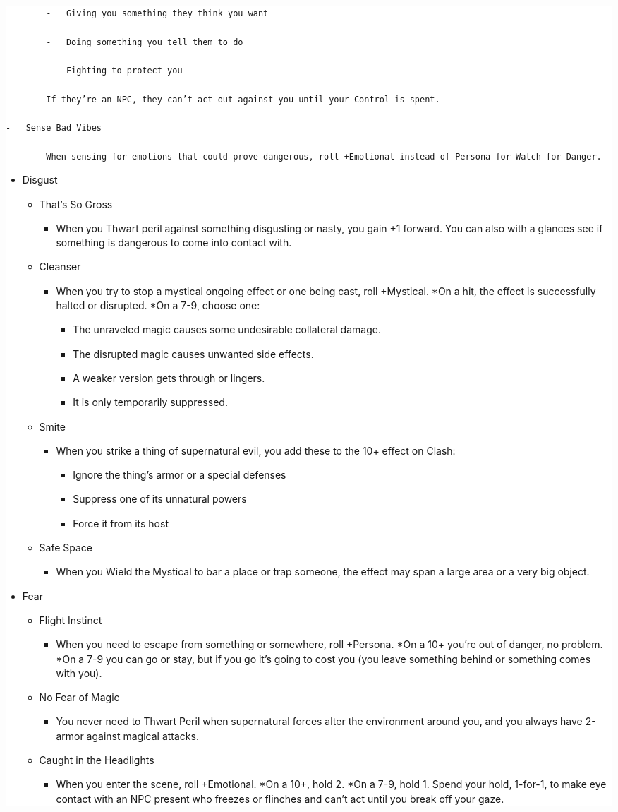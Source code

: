             -   Giving you something they think you want
                
            -   Doing something you tell them to do
                
            -   Fighting to protect you
                
        -   If they’re an NPC, they can’t act out against you until your Control is spent.
            
    -   Sense Bad Vibes
        
        -   When sensing for emotions that could prove dangerous, roll +Emotional instead of Persona for Watch for Danger.
            
-   Disgust
    
    -   That’s So Gross
        
        -   When you Thwart peril against something disgusting or nasty, you gain +1 forward. You can also with a glances see if something is dangerous to come into contact with.
            
    -   Cleanser
        
        -   When you try to stop a mystical ongoing effect or one being cast, roll +Mystical. *On a hit, the effect is successfully halted or disrupted. *On a 7-9, choose one:
            
            -   The unraveled magic causes some undesirable collateral damage.
                
            -   The disrupted magic causes unwanted side effects.
                
            -   A weaker version gets through or lingers.
                
            -   It is only temporarily suppressed.
                
    -   Smite
        
        -   When you strike a thing of supernatural evil, you add these to the 10+ effect on Clash:
            
            -   Ignore the thing’s armor or a special defenses
                
            -   Suppress one of its unnatural powers
                
            -   Force it from its host
                
    -   Safe Space
        
        -   When you Wield the Mystical to bar a place or trap someone, the effect may span a large area or a very big object.
            
-   Fear
    
    -   Flight Instinct
        
        -   When you need to escape from something or somewhere, roll +Persona. *On a 10+ you’re out of danger, no problem. *On a 7-9 you can go or stay, but if you go it’s going to cost you (you leave something behind or something comes with you).
            
    -   No Fear of Magic
        
        -   You never need to Thwart Peril when supernatural forces alter the environment around you, and you always have 2-armor against magical attacks.
            
    -   Caught in the Headlights
        
        -   When you enter the scene, roll +Emotional. *On a 10+, hold 2. *On a 7-9, hold 1. Spend your hold, 1-for-1, to make eye contact with an NPC present who freezes or flinches and can’t act until you break off your gaze.
            
